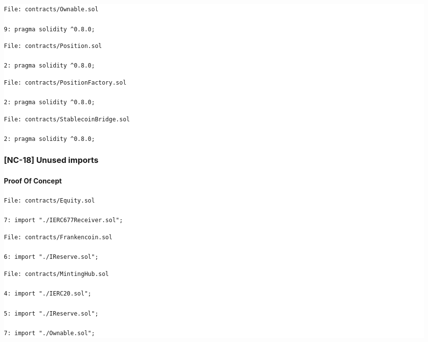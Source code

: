 ```solidity
File: contracts/Ownable.sol

9: pragma solidity ^0.8.0;

```

```solidity
File: contracts/Position.sol

2: pragma solidity ^0.8.0;

```

```solidity
File: contracts/PositionFactory.sol

2: pragma solidity ^0.8.0;

```

```solidity
File: contracts/StablecoinBridge.sol

2: pragma solidity ^0.8.0;

```

### [NC-18] Unused imports

#### **Proof Of Concept**

```solidity
File: contracts/Equity.sol

7: import "./IERC677Receiver.sol";

```

```solidity
File: contracts/Frankencoin.sol

6: import "./IReserve.sol";

```

```solidity
File: contracts/MintingHub.sol

4: import "./IERC20.sol";

5: import "./IReserve.sol";

7: import "./Ownable.sol";

```
